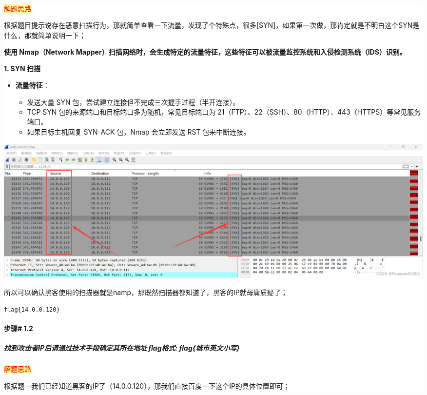 <span style="background:#fff88f"><font color="#ff0000">解题思路</font></span>

根据题目提示说存在恶意扫描行为，那就简单查看一下流量，发现了个特殊点，很多[SYN]，如果第一次做，那肯定就是不明白这个SYN是什么，那就简单说明一下；

**使用 Nmap（Network Mapper）扫描网络时，会生成特定的流量特征，这些特征可以被流量监控系统和入侵检测系统（IDS）识别。**

**1. SYN 扫描**

* **流量特征**：

  * 发送大量 SYN 包，尝试建立连接但不完成三次握手过程（半开连接）。
  * TCP SYN 包的来源端口和目标端口多为随机，常见目标端口为 21（FTP）、22（SSH）、80（HTTP）、443（HTTPS）等常见服务端口。
  * 如果目标主机回复 SYN-ACK 包，Nmap 会立即发送 RST 包来中断连接。

​![在这里插入图片描述](assets/net-img-bdc78a8d9ff24b54943b3269ffbf752f-20240707120901-jc78so7.png)​

所以可以确认黑客使用的扫描器就是namp，那既然扫描器都知道了，黑客的IP就母庸质疑了；

	flag{14.0.0.120}

#### 步骤# 1.2

##### 找到攻击者IP后请通过技术手段确定其所在地址 flag格式: flag{城市英文小写}

<span style="background:#fff88f"><font color="#ff0000">解题思路</font></span>

根据题一我们已经知道黑客的IP了（14.0.0.120），那我们直接百度一下这个IP的具体位置即可；
